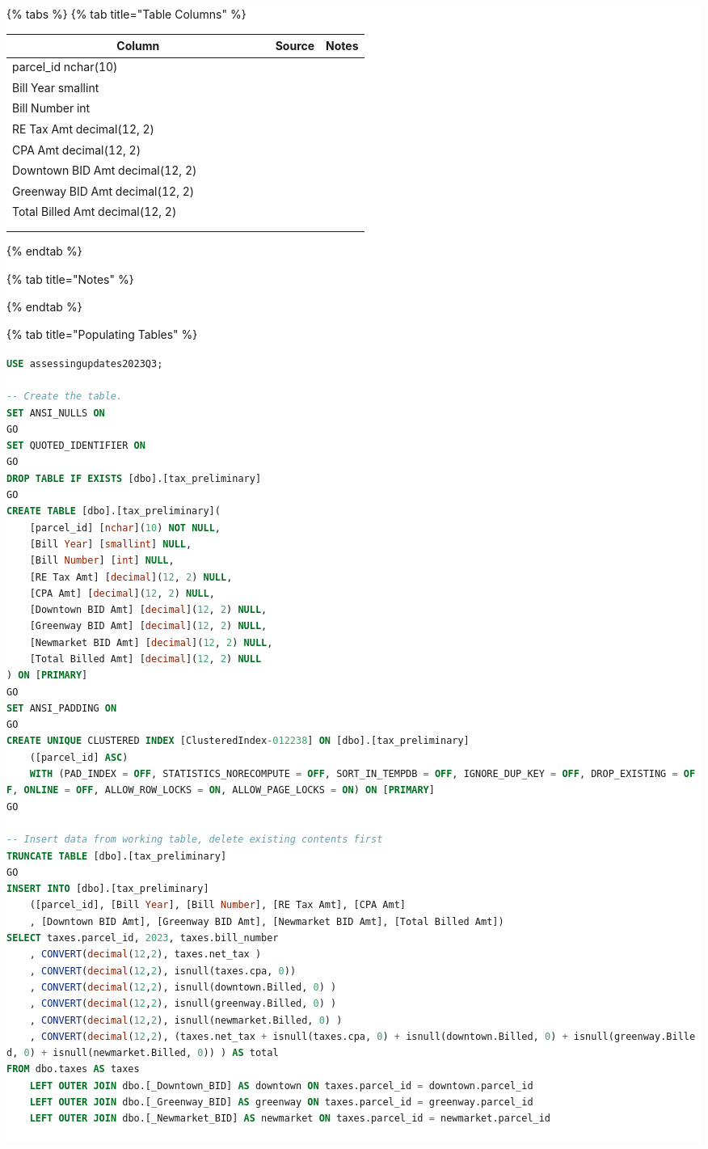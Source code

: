 {% tabs %}
{% tab title="Table Columns" %}
<table><thead><tr><th width="311.66666666666663">Column</th><th>Source</th><th>Notes</th></tr></thead><tbody><tr><td>parcel_id nchar(10)</td><td></td><td></td></tr><tr><td>Bill Year smallint</td><td></td><td></td></tr><tr><td>Bill Number int</td><td></td><td></td></tr><tr><td>RE Tax Amt decimal(12, 2)</td><td></td><td></td></tr><tr><td>CPA Amt decimal(12, 2)</td><td></td><td></td></tr><tr><td>Downtown BID Amt decimal(12, 2)</td><td></td><td></td></tr><tr><td>Greenway BID Amt decimal(12, 2)</td><td></td><td></td></tr><tr><td>Total Billed Amt decimal(12, 2)</td><td></td><td></td></tr><tr><td></td><td></td><td></td></tr><tr><td></td><td></td><td></td></tr></tbody></table>
{% endtab %}

{% tab title="Notes" %}

{% endtab %}

{% tab title="Populating Tables" %}
```sql
USE assessingupdates2023Q3;

-- Create the table.
SET ANSI_NULLS ON
GO
SET QUOTED_IDENTIFIER ON
GO
DROP TABLE IF EXISTS [dbo].[tax_preliminary]
GO
CREATE TABLE [dbo].[tax_preliminary](
	[parcel_id] [nchar](10) NOT NULL,
	[Bill Year] [smallint] NULL,
	[Bill Number] [int] NULL,
	[RE Tax Amt] [decimal](12, 2) NULL,
	[CPA Amt] [decimal](12, 2) NULL,
	[Downtown BID Amt] [decimal](12, 2) NULL,
	[Greenway BID Amt] [decimal](12, 2) NULL,
	[Newmarket BID Amt] [decimal](12, 2) NULL,
	[Total Billed Amt] [decimal](12, 2) NULL
) ON [PRIMARY]
GO
SET ANSI_PADDING ON
GO
CREATE UNIQUE CLUSTERED INDEX [ClusteredIndex-012238] ON [dbo].[tax_preliminary]
    ([parcel_id] ASC)
    WITH (PAD_INDEX = OFF, STATISTICS_NORECOMPUTE = OFF, SORT_IN_TEMPDB = OFF, IGNORE_DUP_KEY = OFF, DROP_EXISTING = OFF, ONLINE = OFF, ALLOW_ROW_LOCKS = ON, ALLOW_PAGE_LOCKS = ON) ON [PRIMARY]
GO

-- Insert data from working table, delete existing contents first
TRUNCATE TABLE [dbo].[tax_preliminary] 
GO
INSERT INTO [dbo].[tax_preliminary]
    ([parcel_id], [Bill Year], [Bill Number], [RE Tax Amt], [CPA Amt]
    , [Downtown BID Amt], [Greenway BID Amt], [Newmarket BID Amt], [Total Billed Amt]) 
SELECT taxes.parcel_id, 2023, taxes.bill_number
    , CONVERT(decimal(12,2), taxes.net_tax )
    , CONVERT(decimal(12,2), isnull(taxes.cpa, 0))
    , CONVERT(decimal(12,2), isnull(downtown.Billed, 0) )
    , CONVERT(decimal(12,2), isnull(greenway.Billed, 0) )
    , CONVERT(decimal(12,2), isnull(newmarket.Billed, 0) )
    , CONVERT(decimal(12,2), (taxes.net_tax + isnull(taxes.cpa, 0) + isnull(downtown.Billed, 0) + isnull(greenway.Billed, 0) + isnull(newmarket.Billed, 0)) ) AS total
FROM dbo.taxes AS taxes
    LEFT OUTER JOIN dbo.[_Downtown_BID] AS downtown ON taxes.parcel_id = downtown.parcel_id
    LEFT OUTER JOIN dbo.[_Greenway_BID] AS greenway ON taxes.parcel_id = greenway.parcel_id
    LEFT OUTER JOIN dbo.[_Newmarket_BID] AS newmarket ON taxes.parcel_id = newmarket.parcel_id
    
```